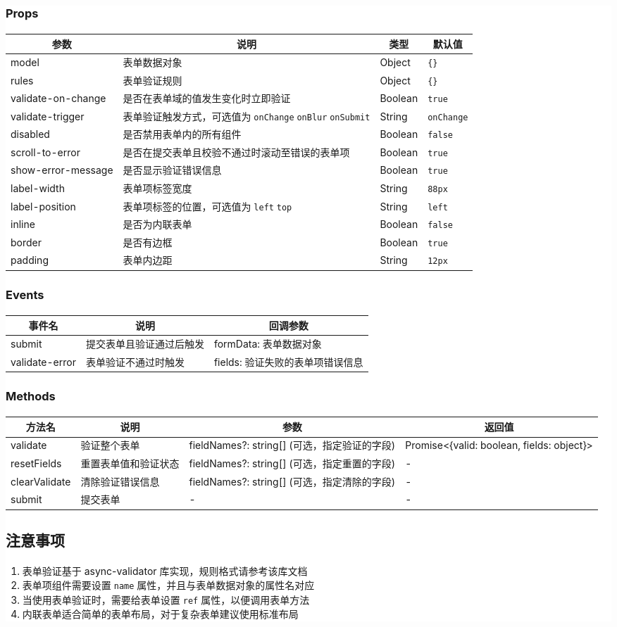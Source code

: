 ### Props

| 参数 | 说明 | 类型 | 默认值 |
| --- | --- | --- | --- |
| model | 表单数据对象 | Object | `{}` |
| rules | 表单验证规则 | Object | `{}` |
| validate-on-change | 是否在表单域的值发生变化时立即验证 | Boolean | `true` |
| validate-trigger | 表单验证触发方式，可选值为 `onChange` `onBlur` `onSubmit` | String | `onChange` |
| disabled | 是否禁用表单内的所有组件 | Boolean | `false` |
| scroll-to-error | 是否在提交表单且校验不通过时滚动至错误的表单项 | Boolean | `true` |
| show-error-message | 是否显示验证错误信息 | Boolean | `true` |
| label-width | 表单项标签宽度 | String | `88px` |
| label-position | 表单项标签的位置，可选值为 `left` `top` | String | `left` |
| inline | 是否为内联表单 | Boolean | `false` |
| border | 是否有边框 | Boolean | `true` |
| padding | 表单内边距 | String | `12px` |

### Events

| 事件名 | 说明 | 回调参数 |
| --- | --- | --- |
| submit | 提交表单且验证通过后触发 | formData: 表单数据对象 |
| validate-error | 表单验证不通过时触发 | fields: 验证失败的表单项错误信息 |

### Methods

| 方法名 | 说明 | 参数 | 返回值 |
| --- | --- | --- | --- |
| validate | 验证整个表单 | fieldNames?: string[] (可选，指定验证的字段) | Promise<{valid: boolean, fields: object}> |
| resetFields | 重置表单值和验证状态 | fieldNames?: string[] (可选，指定重置的字段) | - |
| clearValidate | 清除验证错误信息 | fieldNames?: string[] (可选，指定清除的字段) | - |
| submit | 提交表单 | - | - |

## 注意事项

1. 表单验证基于 async-validator 库实现，规则格式请参考该库文档
2. 表单项组件需要设置 `name` 属性，并且与表单数据对象的属性名对应
3. 当使用表单验证时，需要给表单设置 `ref` 属性，以便调用表单方法
4. 内联表单适合简单的表单布局，对于复杂表单建议使用标准布局 